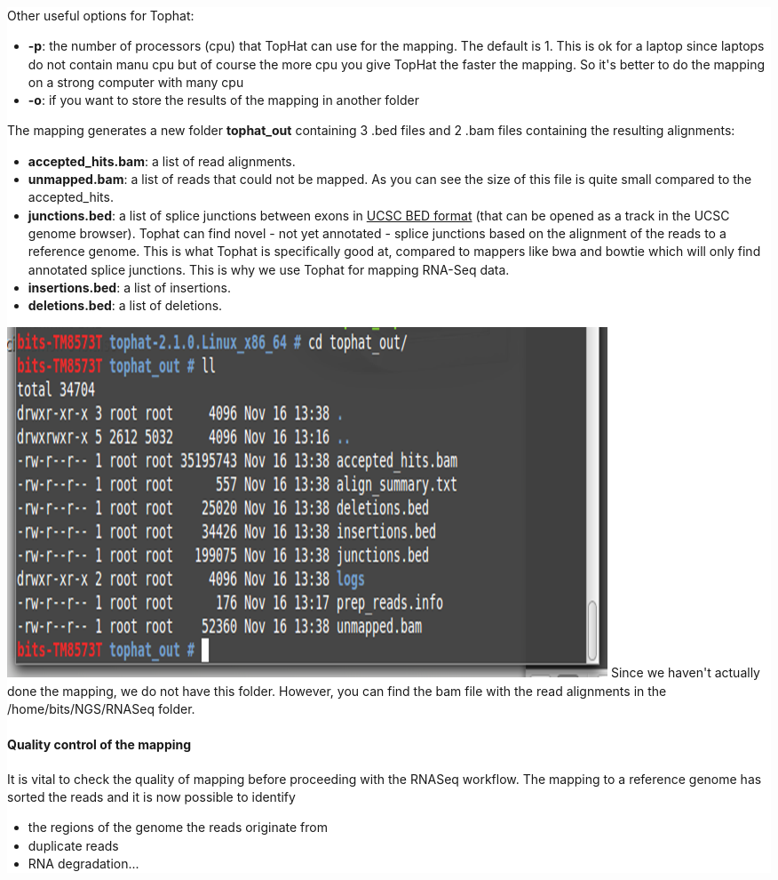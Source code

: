 Other useful options for Tophat:

 - **-p**: the number of processors (cpu) that TopHat can use for the mapping. The default is 1. This is ok for a laptop since laptops do not contain manu cpu but of course the more cpu you give TopHat the faster the mapping. So it's better to do the mapping on a strong computer with many cpu
 - **-o**: if you want to store the results of the mapping in another folder

The mapping generates a new folder **tophat_out** containing 3 .bed files and 2 .bam files containing the resulting alignments:

 - **accepted_hits.bam**: a list of read alignments.
 - **unmapped.bam**: a list of reads that could not be mapped. As you can see the size of this file is quite small compared to the accepted_hits.
 - **junctions.bed**: a list of splice junctions between exons in [UCSC BED format](http://genome.ucsc.edu/FAQ/FAQformat.html#format1) (that can be opened as a track in the UCSC genome browser).
Tophat can find novel - not yet annotated - splice junctions based on the alignment of the reads to a reference genome. This is what Tophat is specifically good at, compared to mappers like bwa and bowtie which will only find annotated splice junctions. This is why we use Tophat for mapping RNA-Seq data.
 - **insertions.bed**: a list of insertions.
 - **deletions.bed**: a list of deletions.

 ![](../../images/MapRNASeq4.png)
Since we haven't actually done the mapping, we do not have this folder. However, you can find the bam file with the read alignments in the /home/bits/NGS/RNASeq folder.

#### Quality control of the mapping

It is vital to check the quality of mapping before proceeding with the RNASeq workflow. The mapping to a reference genome has sorted the reads and it is now possible to identify 
 - the regions of the genome the reads originate from
 - duplicate reads
 - RNA degradation...

